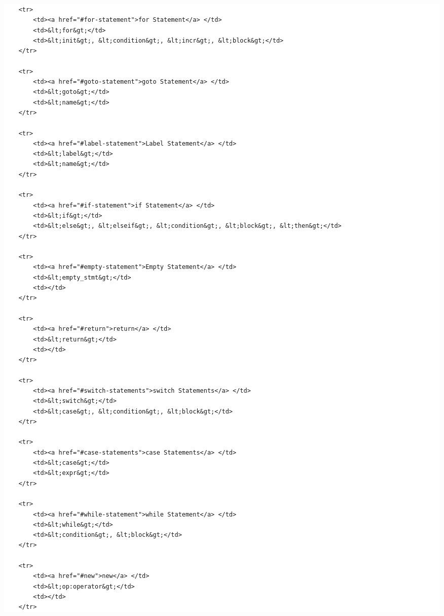         <tr>
            <td><a href="#for-statement">for Statement</a> </td>
            <td>&lt;for&gt;</td>
            <td>&lt;init&gt;, &lt;condition&gt;, &lt;incr&gt;, &lt;block&gt;</td>
        </tr>

        <tr>
            <td><a href="#goto-statement">goto Statement</a> </td>
            <td>&lt;goto&gt;</td>
            <td>&lt;name&gt;</td>
        </tr>

        <tr>
            <td><a href="#label-statement">Label Statement</a> </td>
            <td>&lt;label&gt;</td>
            <td>&lt;name&gt;</td>
        </tr>

        <tr>
            <td><a href="#if-statement">if Statement</a> </td>
            <td>&lt;if&gt;</td>
            <td>&lt;else&gt;, &lt;elseif&gt;, &lt;condition&gt;, &lt;block&gt;, &lt;then&gt;</td>
        </tr>

        <tr>
            <td><a href="#empty-statement">Empty Statement</a> </td>
            <td>&lt;empty_stmt&gt;</td>
            <td></td>
        </tr>

        <tr>
            <td><a href="#return">return</a> </td>
            <td>&lt;return&gt;</td>
            <td></td>
        </tr>

        <tr>
            <td><a href="#switch-statements">switch Statements</a> </td>
            <td>&lt;switch&gt;</td>
            <td>&lt;case&gt;, &lt;condition&gt;, &lt;block&gt;</td>
        </tr>

        <tr>
            <td><a href="#case-statements">case Statements</a> </td>
            <td>&lt;case&gt;</td>
            <td>&lt;expr&gt;</td>
        </tr>

        <tr>
            <td><a href="#while-statement">while Statement</a> </td>
            <td>&lt;while&gt;</td>
            <td>&lt;condition&gt;, &lt;block&gt;</td>
        </tr>

        <tr>
            <td><a href="#new">new</a> </td>
            <td>&lt;op:operator&gt;</td>
            <td></td>
        </tr>
